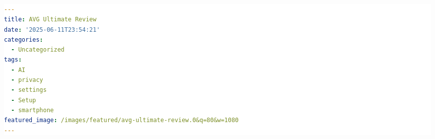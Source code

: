 ```yaml
---
title: AVG Ultimate Review
date: '2025-06-11T23:54:21'
categories:
  - Uncategorized
tags:
  - AI
  - privacy
  - settings
  - Setup
  - smartphone
featured_image: /images/featured/avg-ultimate-review.0&q=80&w=1080
---
```

